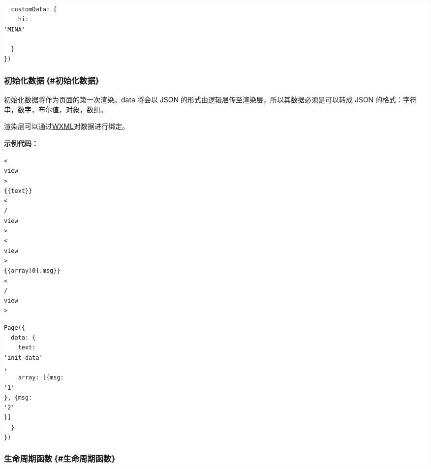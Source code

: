 ```
  customData: {
    hi: 
'MINA'

  }
})

```

### 初始化数据 {#初始化数据}

初始化数据将作为页面的第一次渲染。data 将会以 JSON 的形式由逻辑层传至渲染层，所以其数据必须是可以转成 JSON 的格式：字符串，数字，布尔值，对象，数组。

渲染层可以通过[WXML](https://mp.weixin.qq.com/debug/wxadoc/dev/framework/view/wxml/)对数据进行绑定。

**示例代码：**

```
<
view
>
{{text}}
<
/
view
>
<
view
>
{{array[0].msg}}
<
/
view
>
```

```
Page({
  data: {
    text: 
'init data'
,
    array: [{msg: 
'1'
}, {msg: 
'2'
}]
  }
})

```

### 生命周期函数 {#生命周期函数}
